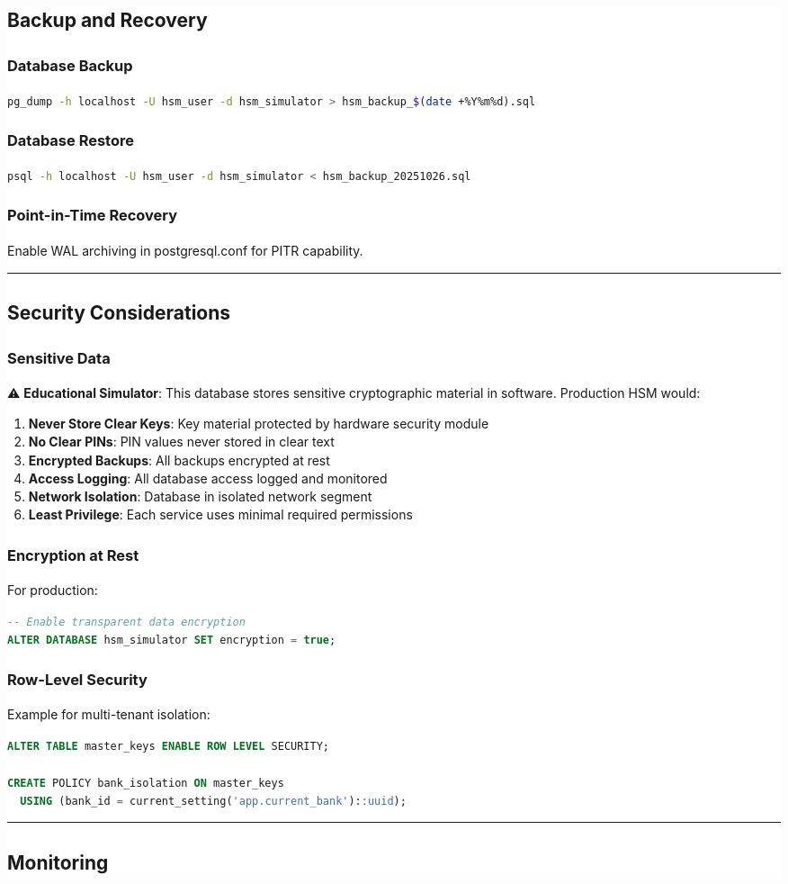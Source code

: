 
## Backup and Recovery

### Database Backup
```bash
pg_dump -h localhost -U hsm_user -d hsm_simulator > hsm_backup_$(date +%Y%m%d).sql
```

### Database Restore
```bash
psql -h localhost -U hsm_user -d hsm_simulator < hsm_backup_20251026.sql
```

### Point-in-Time Recovery
Enable WAL archiving in postgresql.conf for PITR capability.

---

## Security Considerations

### Sensitive Data

⚠️ **Educational Simulator**: This database stores sensitive cryptographic material in software. Production HSM would:

1. **Never Store Clear Keys**: Key material protected by hardware security module
2. **No Clear PINs**: PIN values never stored in clear text
3. **Encrypted Backups**: All backups encrypted at rest
4. **Access Logging**: All database access logged and monitored
5. **Network Isolation**: Database in isolated network segment
6. **Least Privilege**: Each service uses minimal required permissions

### Encryption at Rest

For production:
```sql
-- Enable transparent data encryption
ALTER DATABASE hsm_simulator SET encryption = true;
```

### Row-Level Security

Example for multi-tenant isolation:
```sql
ALTER TABLE master_keys ENABLE ROW LEVEL SECURITY;

CREATE POLICY bank_isolation ON master_keys
  USING (bank_id = current_setting('app.current_bank')::uuid);
```

---

## Monitoring
